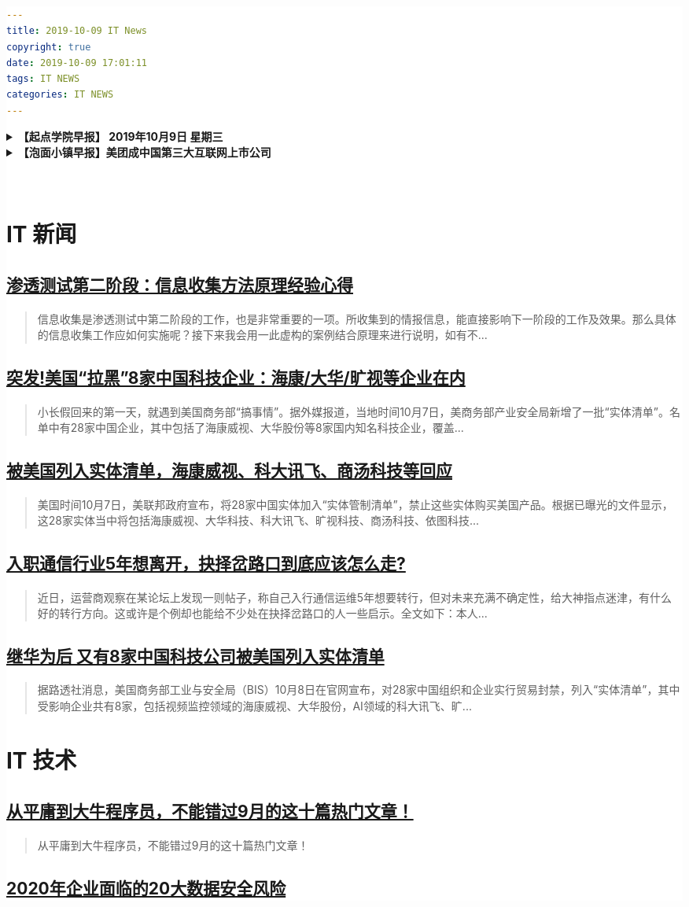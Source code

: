 ```yaml
---
title: 2019-10-09 IT News
copyright: true
date: 2019-10-09 17:01:11
tags: IT NEWS
categories: IT NEWS
---
```

<details><summary><b>【起点学院早报】 2019年10月9日 星期三</b></summary></details>
<details><summary><b>【泡面小镇早报】美团成中国第三大互联网上市公司</b></summary></details>

<p>&nbsp;</p>

# IT 新闻 
 ## [渗透测试第二阶段：信息收集方法原理经验心得](http://mp.weixin.qq.com/s?src=11&timestamp=1570611604&ver=1901&signature=yNMFuwJHpraHW-y-x06a8bhfhQREdXfXBW-ooDxuBc8--dzR4tMMP7bYN*NH51O-E6w4cvx5LsIl0hZO*eWUjhrCwVoy8XCTd1zQ5GrLp94sDmYq53rhs8EqXSacndMy&new=1)
 > 信息收集是渗透测试中第二阶段的工作，也是非常重要的一项。所收集到的情报信息，能直接影响下一阶段的工作及效果。那么具体的信息收集工作应如何实施呢？接下来我会用一此虚构的案例结合原理来进行说明，如有不...
 ## [突发!美国“拉黑”8家中国科技企业：海康/大华/旷视等企业在内](http://mp.weixin.qq.com/s?src=11&timestamp=1570611604&ver=1901&signature=0NAs8VXjCUxKpU1rV1DsDxaj5n*jNsUo6yZ79ECB-0HTXj8AVcWWeu6tCezWQS6lw3jO8qr7UnV0l6Mc23fpU-Do0eMnhVmQw-ZvHkf*H0IiJFOzz3VU6KaeHV15hyiI&new=1)
 > 小长假回来的第一天，就遇到美国商务部“搞事情”。据外媒报道，当地时间10月7日，美商务部产业安全局新增了一批“实体清单”。名单中有28家中国企业，其中包括了海康威视、大华股份等8家国内知名科技企业，覆盖...
 ## [被美国列入实体清单，海康威视、科大讯飞、商汤科技等回应](http://mp.weixin.qq.com/s?src=11&timestamp=1570611604&ver=1901&signature=JjHSWPwykQHzq7aejioqu9wYIUj6GIeTs0YTfWb-YXZcD3may0QRKUO6bx07T*QVUg0RQ*Ls3KcoQrdQs6C1lS3G19-Tp8WEf2*hs2hutH8JiXLebxvypLbrqm86I4PJ&new=1)
 > 美国时间10月7日，美联邦政府宣布，将28家中国实体加入“实体管制清单”，禁止这些实体购买美国产品。根据已曝光的文件显示，这28家实体当中将包括海康威视、大华科技、科大讯飞、旷视科技、商汤科技、依图科技...
 ## [入职通信行业5年想离开，抉择岔路口到底应该怎么走?](http://mp.weixin.qq.com/s?src=11&timestamp=1570611604&ver=1901&signature=wIkpKPbwp-sLKOBDRibPqE2J9ifazFEFrBkM675rbssz-P5dT5CN3WYlkz72GIwbZy1yZurxEQ7svJC2Tee-x0i8qxhqghVI6LnyDEUYi-JIdsv2E6vIPAI3xF3YO0h4&new=1)
 > 近日，运营商观察在某论坛上发现一则帖子，称自己入行通信运维5年想要转行，但对未来充满不确定性，给大神指点迷津，有什么好的转行方向。这或许是个例却也能给不少处在抉择岔路口的人一些启示。全文如下：本人...
 ## [继华为后 又有8家中国科技公司被美国列入实体清单](http://mp.weixin.qq.com/s?src=11&timestamp=1570611604&ver=1901&signature=FMbkxnTBVg3S8a7iSWhPChHhrGnQajaK6otSWLn44BaDqrnklCT-dARmDEbziXfnkXOGQbcEgns6oA50hU8vPIgXKS3C-XykoN6F2GqrcwZUW2Pmdg69oXiPcvMDLHso&new=1)
 > 据路透社消息，美国商务部工业与安全局（BIS）10月8日在官网宣布，对28家中国组织和企业实行贸易封禁，列入“实体清单”，其中受影响企业共有8家，包括视频监控领域的海康威视、大华股份，AI领域的科大讯飞、旷...
# IT 技术 
 ## [从平庸到大牛程序员，不能错过9月的这十篇热门文章！](http://news.51cto.com/art/201910/603912.htm)
 > 从平庸到大牛程序员，不能错过9月的这十篇热门文章！
 ## [2020年企业面临的20大数据安全风险](http://netsecurity.51cto.com/art/201910/603923.htm)